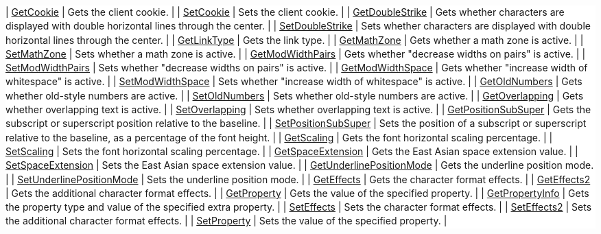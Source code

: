 | [GetCookie](#GetCookie) | Gets the client cookie. |
| [SetCookie](#SetCookie) | Sets the client cookie. |
| [GetDoubleStrike](#GetDoubleStrike) | Gets whether characters are displayed with double horizontal lines through the center. |
| [SetDoubleStrike](#SetDoubleStrike) | Sets whether characters are displayed with double horizontal lines through the center. |
| [GetLinkType](#GetLinkType) | Gets the link type. |
| [GetMathZone](#GetMathZone) | Gets whether a math zone is active. |
| [SetMathZone](#SetMathZone) | Sets whether a math zone is active. |
| [GetModWidthPairs](#GetModWidthPairs) | Gets whether "decrease widths on pairs" is active. |
| [SetModWidthPairs](#SetModWidthPairs) | Sets whether "decrease widths on pairs" is active. |
| [GetModWidthSpace](#GetModWidthSpace) | Gets whether "increase width of whitespace" is active. |
| [SetModWidthSpace](#SetModWidthSpace) | Sets whether "increase width of whitespace" is active. |
| [GetOldNumbers](#GetOldNumbers) | Gets whether old-style numbers are active. |
| [SetOldNumbers](#SetOldNumbers) | Sets whether old-style numbers are active. |
| [GetOverlapping](#GetOverlapping) | Gets whether overlapping text is active. |
| [SetOverlapping](#SetOverlapping) | Sets whether overlapping text is active. |
| [GetPositionSubSuper](#GetPositionSubSuper) | Gets the subscript or superscript position relative to the baseline. |
| [SetPositionSubSuper](#SetPositionSubSuper) | Sets the position of a subscript or superscript relative to the baseline, as a percentage of the font height. |
| [GetScaling](#GetScaling) | Gets the font horizontal scaling percentage. |
| [SetScaling](#SetScaling) | Sets the font horizontal scaling percentage. |
| [GetSpaceExtension](#GetSpaceExtension) | Gets the East Asian space extension value. |
| [SetSpaceExtension](#SetSpaceExtension) | Sets the East Asian space extension value. |
| [GetUnderlinePositionMode](#GetUnderlinePositionMode) | Gets the underline position mode. |
| [SetUnderlinePositionMode](#SetUnderlinePositionMode) | Sets the underline position mode. |
| [GetEffects](#GetEffects) | Gets the character format effects. |
| [GetEffects2](#GetEffects2) | Gets the additional character format effects. |
| [GetProperty](#GetProperty) | Gets the value of the specified property. |
| [GetPropertyInfo](#GetPropertyInfo) | Gets the property type and value of the specified extra property. |
| [SetEffects](#SetEffects) | Sets the character format effects. |
| [SetEffects2](#SetEffects2) | Sets the additional character format effects. |
| [SetProperty](#SetProperty) | Sets the value of the specified property. |
